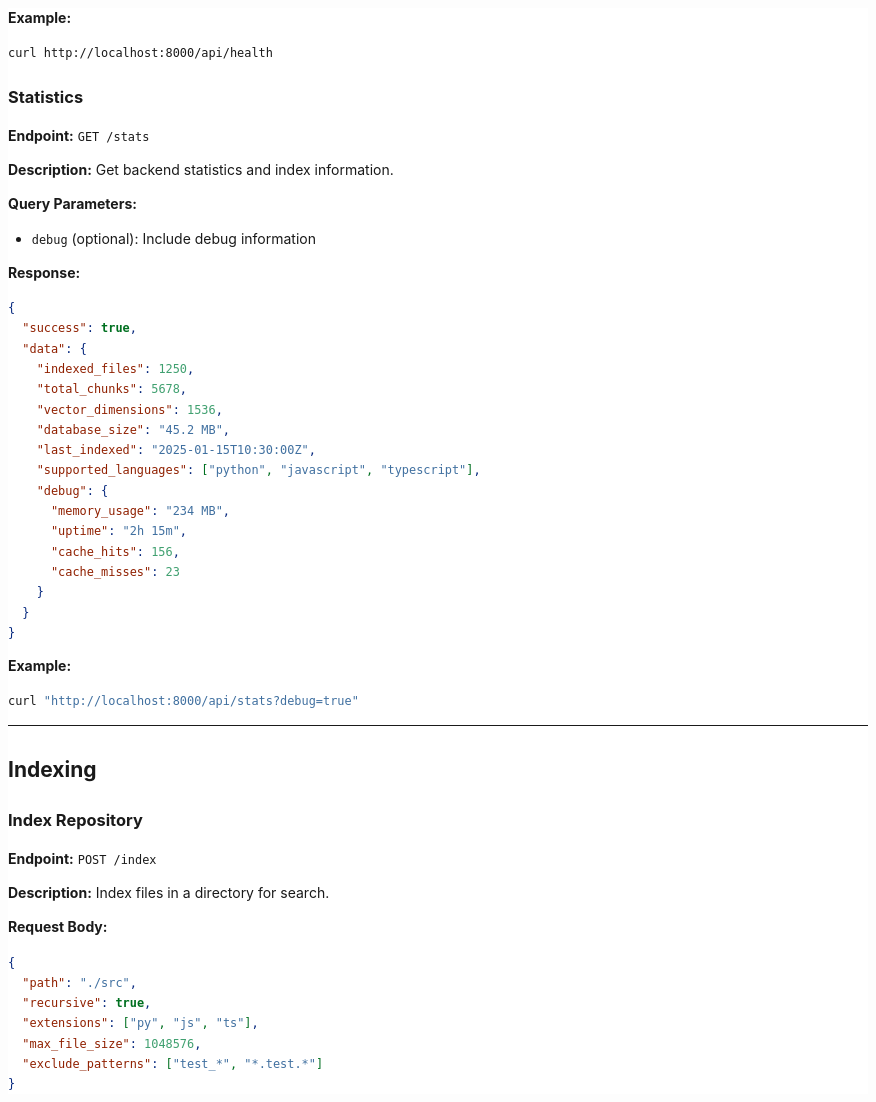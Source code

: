 **Example:**
```bash
curl http://localhost:8000/api/health
```

### Statistics

**Endpoint:** `GET /stats`

**Description:** Get backend statistics and index information.

**Query Parameters:**
- `debug` (optional): Include debug information

**Response:**
```json
{
  "success": true,
  "data": {
    "indexed_files": 1250,
    "total_chunks": 5678,
    "vector_dimensions": 1536,
    "database_size": "45.2 MB",
    "last_indexed": "2025-01-15T10:30:00Z",
    "supported_languages": ["python", "javascript", "typescript"],
    "debug": {
      "memory_usage": "234 MB",
      "uptime": "2h 15m",
      "cache_hits": 156,
      "cache_misses": 23
    }
  }
}
```

**Example:**
```bash
curl "http://localhost:8000/api/stats?debug=true"
```

---

## Indexing

### Index Repository

**Endpoint:** `POST /index`

**Description:** Index files in a directory for search.

**Request Body:**
```json
{
  "path": "./src",
  "recursive": true,
  "extensions": ["py", "js", "ts"],
  "max_file_size": 1048576,
  "exclude_patterns": ["test_*", "*.test.*"]
}
```

